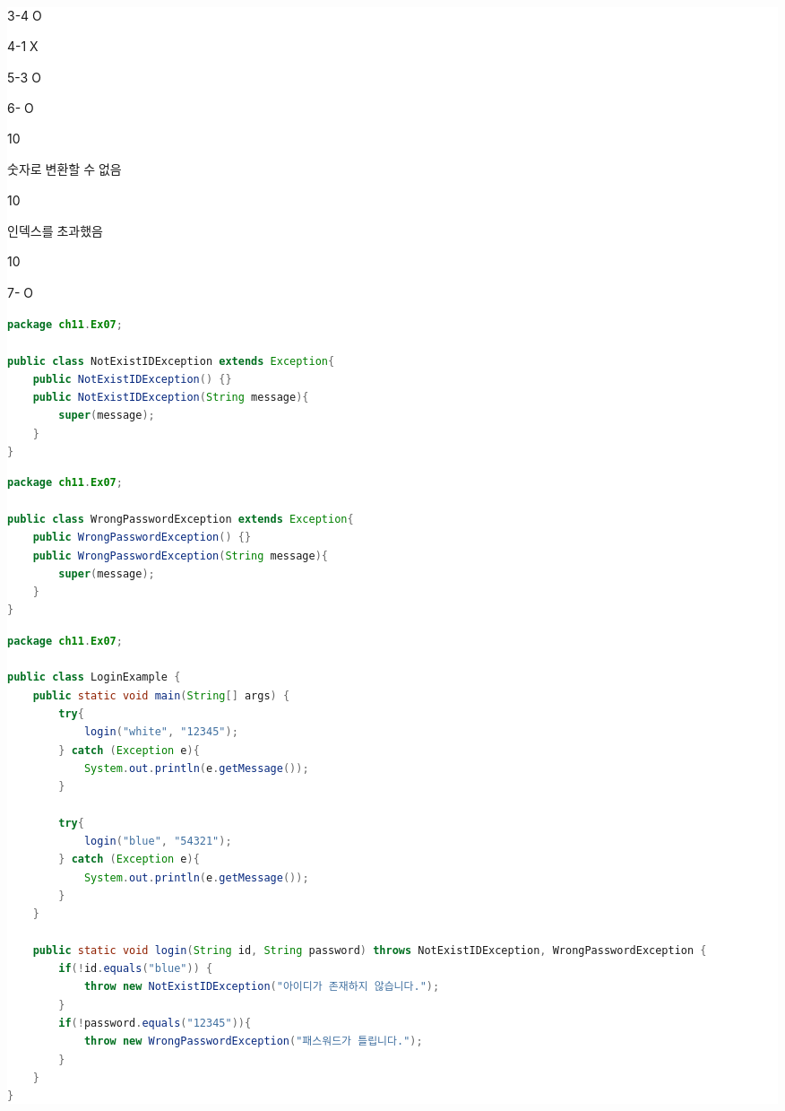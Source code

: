 3-4 O

4-1 X

5-3 O

6- O

10

숫자로 변환할 수 없음

10

인덱스를 초과했음

10

7- O

```java
package ch11.Ex07;

public class NotExistIDException extends Exception{
    public NotExistIDException() {}
    public NotExistIDException(String message){
        super(message);
    }
}
```

```java
package ch11.Ex07;

public class WrongPasswordException extends Exception{
    public WrongPasswordException() {}
    public WrongPasswordException(String message){
        super(message);
    }
}
```

```java
package ch11.Ex07;

public class LoginExample {
    public static void main(String[] args) {
        try{
            login("white", "12345");
        } catch (Exception e){
            System.out.println(e.getMessage());
        }

        try{
            login("blue", "54321");
        } catch (Exception e){
            System.out.println(e.getMessage());
        }
    }

    public static void login(String id, String password) throws NotExistIDException, WrongPasswordException {
        if(!id.equals("blue")) {
            throw new NotExistIDException("아이디가 존재하지 않습니다.");
        }
        if(!password.equals("12345")){
            throw new WrongPasswordException("패스워드가 틀립니다.");
        }
    }
}
```